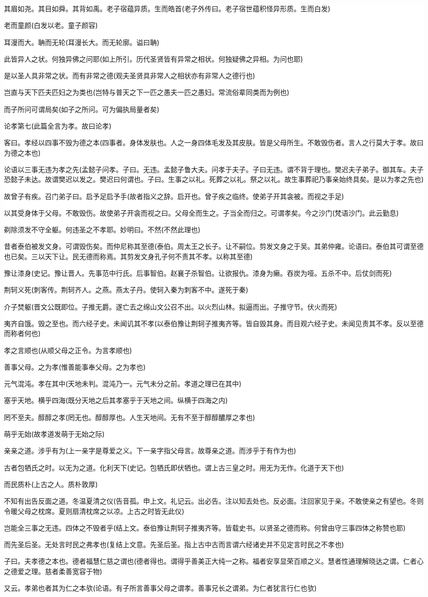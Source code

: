 其眉如尧。其目如舜。其背如禹。老子宿蕴异质。生而皓首(老子外传曰。老子宿世蕴积怪异形质。生而白发)  

老而童颜(白发以老。童子颜容)  

耳漫而大。聃而无轮(耳漫长大。而无轮廓。谥曰聃)  

此皆异人之状。何独异佛之问耶(如上所引。历代圣贤皆有异常之相状。何独疑佛之异相。为问也耶)  

是以圣人具非常之状。而有非常之德(观夫圣贤具非常人之相状亦有非常人之德行也)  

岂直与天下匹夫匹妇之为类也(岂特与普天之下一匹之愚夫一匹之愚妇。常流俗辈同类而为例也)  

而子所问可谓局矣(如子之所问。可为偏执局量者矣)  

论孝第七(此篇全言为孝。故曰论孝)  

客曰。孝经以四事不毁为德之本(四事者。身体发肤也。人之一身四体毛发及其皮肤。皆是父母所生。不敢毁伤者。言人之行莫大于孝。故曰为德之本也)  

论语以三事无违为孝之先(孟懿子问孝。子曰。无违。孟懿子鲁大夫。问孝于夫子。子曰无违。谓不背于理也。樊迟夫子弟子。御其车。夫子恐懿子未达。故谓樊迟以发之。樊迟曰何谓也。子曰。生事之以礼。死葬之以礼。祭之以礼。故生事葬祀乃事亲始终具矣。是以为孝之先也)  

故曾子有疾。召门弟子曰。启予足启予手(故者指义之辞。启开也。曾子疾之临终。使弟子开其衾被。而视之手足)  

以其受身体于父母。不敢毁伤。故使弟子开衾而视之曰。父母全而生之。子当全而归之。可谓孝矣。今之沙门(梵语沙门。此云勤息)  

剃除须发不守全躯。何违圣之不孝耶。妙明曰。不然(不然此理也)  

昔者泰伯被发文身。可谓毁伤矣。而仲尼称其至德(泰伯。周太王之长子。让不嗣位。剪发文身之于吴。其弟仲雍。论语曰。泰伯其可谓至德也已矣。三以天下让。民无德而称焉。其剪发文身孔子何不责其不孝。以称其至德)  

豫让漆身(史记。豫让晋人。先事范中行氏。后事智伯。赵襄子杀智伯。让欲报仇。漆身为癞。吞炭为哑。五杀不中。后仗剑而死)  

荆轲义死(刺客传。荆轲齐人。之燕。燕太子丹。使轲入秦为刺客不中。遂死于秦)  

介子焚躯(晋文公既即位。子推无爵。遂亡去之绵山文公召不出。以火烈山林。拟逼而出。子推守节。伏火而死)  

夷齐自饿。毁之至也。而六经子史。未闻讥其不孝(以泰伯豫让荆轲子推夷齐等。皆自毁其身。而目观六经子史。未闻见责其不孝。反以至德而称者何也)  

孝之言顺也(从顺父母之正令。为言孝顺也)  

善事父母。之为孝(惟善能事奉父母。之为孝也)  

元气混沌。孝在其中(天地未判。混沌乃一。元气未分之前。孝道之理已在其中)  

塞乎天地。横乎四海(既分天地之后其孝塞乎于天地之间。纵横于四海之内)  

罔不至夫。醇醇之孝(罔无也。醇醇厚也。人生天地间。无有不至于醇醇醲厚之孝也)  

萌乎无始(故孝道发萌于无始之际)  

亲亲之道。涉乎有为(上一亲字是尊爱之义。下一亲字指父母言。故尊亲之道。而涉乎于有作为也)  

古者包牺氏之时。以无为之道。化利天下(史记。包牺氏即伏牺也。谓上古三皇之时。用无为无作。化道于天下也)  

而民质朴(上古之人。质朴敦厚)  

不知有出告反面之道。冬温夏清之仪(告音孤。申上文。礼记云。出必告。注以知去处也。反必面。注回家见于亲。不敢使亲之有望也。冬则令暖父母之枕席。夏则扇清枕席之以凉。上古之时皆无此仪)  

岂能全三事之无违。四体之不毁者乎(结上文。泰伯豫让荆轲子推夷齐等。皆载史书。以贤圣之德而称。何曾由守三事四体之称赞也耶)  

而先圣后圣。无处言时民之弗孝也(复结上文意。先圣后圣。指上古中古而言谓六经诸史并不见定言时民之不孝也)  

子曰。夫孝德之本也。德者福慧仁慈之谓也(德者得也。谓得乎善美正大纯一之称。福者安享显荣百顺之义。慧者性通理解晓达之谓。仁者心之德爱之理。慈者柔善宽容于物)  

又云。孝弟也者其为仁之本欤(论语。有子所言善事父母之谓孝。善事兄长之谓弟。为仁者犹言行仁也欤)  
